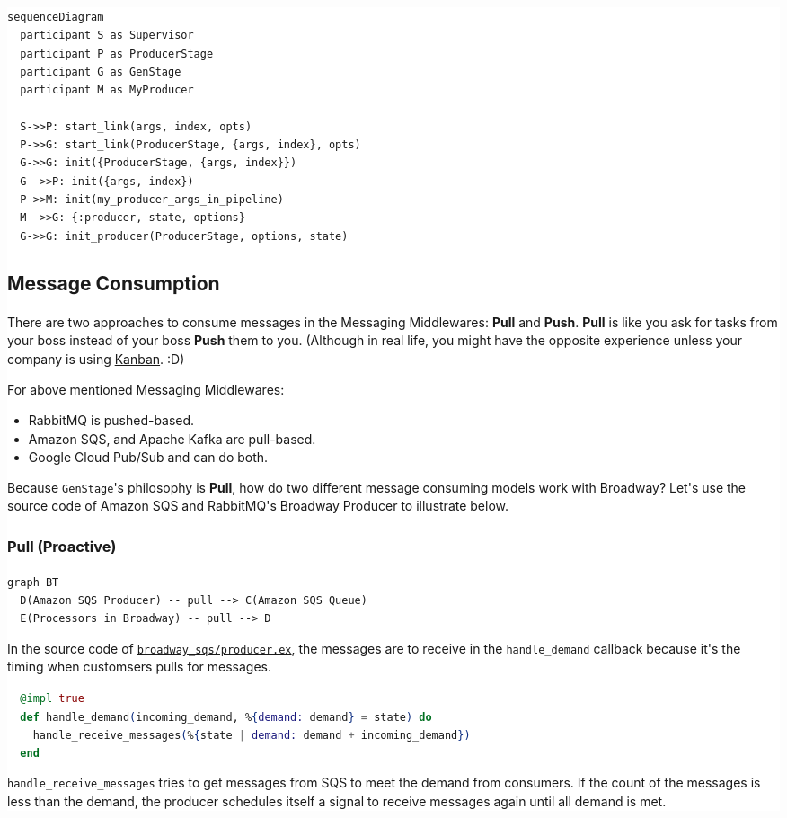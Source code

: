```mermaid
sequenceDiagram
  participant S as Supervisor
  participant P as ProducerStage
  participant G as GenStage
  participant M as MyProducer

  S->>P: start_link(args, index, opts)
  P->>G: start_link(ProducerStage, {args, index}, opts)
  G->>G: init({ProducerStage, {args, index}})
  G-->>P: init({args, index})
  P->>M: init(my_producer_args_in_pipeline)
  M-->>G: {:producer, state, options}
  G->>G: init_producer(ProducerStage, options, state)
```


## Message Consumption

There are two approaches to consume messages in the Messaging Middlewares:  **Pull** and **Push**.  **Pull** is like you ask for tasks from your boss instead of your boss **Push** them to you. (Although in real life, you might have the opposite experience unless your company is using [Kanban](http://www.thinkingincrowd.me/2015/05/20/Dive-into-Kanban-1-What-is-it/).  :D)

For above mentioned Messaging Middlewares:  

* RabbitMQ is pushed-based.  
* Amazon SQS, and Apache Kafka are pull-based.  
* Google Cloud Pub/Sub and can do both.  

Because `GenStage`'s philosophy is **Pull**, how do two different message consuming models work with Broadway?  Let's use the source code of Amazon SQS and RabbitMQ's Broadway Producer to illustrate below.  


### Pull (Proactive)  

```mermaid
graph BT
  D(Amazon SQS Producer) -- pull --> C(Amazon SQS Queue)
  E(Processors in Broadway) -- pull --> D
```

In the source code of [`broadway_sqs/producer.ex`](https://github.com/dashbitco/broadway_sqs/blob/78d32ba2d05ff6e9da3dc89948f91fd9d33299aa/lib/broadway_sqs/producer.ex#L214), the messages are to receive in the `handle_demand` callback because it's the timing when customsers pulls for messages.  

```elixir
  @impl true
  def handle_demand(incoming_demand, %{demand: demand} = state) do
    handle_receive_messages(%{state | demand: demand + incoming_demand})
  end
```

`handle_receive_messages` tries to get messages from SQS to meet the demand from consumers.  If the count of the messages is less than the demand, the producer schedules itself a signal to receive messages again until all demand is met.  
